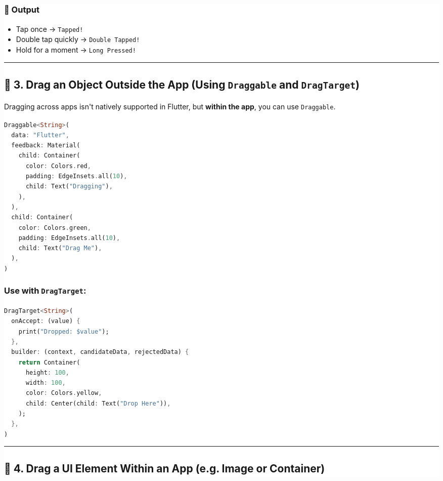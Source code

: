 ### 📝 Output

* Tap once → `Tapped!`
* Double tap quickly → `Double Tapped!`
* Hold for a moment → `Long Pressed!`

---

## 🔹 3. Drag an Object Outside the App (Using `Draggable` and `DragTarget`)

Dragging across apps isn't natively supported in Flutter, but **within the app**, you can use `Draggable`.

```dart
Draggable<String>(
  data: "Flutter",
  feedback: Material(
    child: Container(
      color: Colors.red,
      padding: EdgeInsets.all(10),
      child: Text("Dragging"),
    ),
  ),
  child: Container(
    color: Colors.green,
    padding: EdgeInsets.all(10),
    child: Text("Drag Me"),
  ),
)
```

### Use with `DragTarget`:

```dart
DragTarget<String>(
  onAccept: (value) {
    print("Dropped: $value");
  },
  builder: (context, candidateData, rejectedData) {
    return Container(
      height: 100,
      width: 100,
      color: Colors.yellow,
      child: Center(child: Text("Drop Here")),
    );
  },
)
```

---

## 🔹 4. Drag a UI Element Within an App (e.g. Image or Container)
